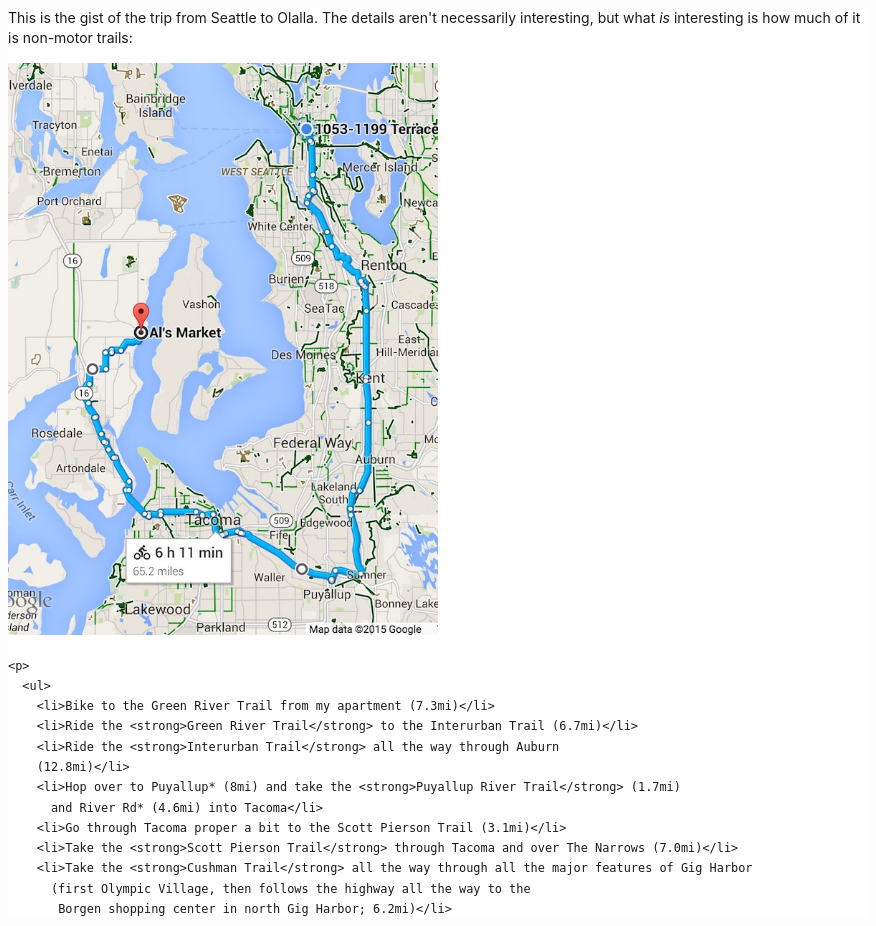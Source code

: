 This is the gist of the trip from Seattle to Olalla. The
details aren't necessarily interesting, but what *is* interesting is how
much of it is non-motor trails:

<div class="panel panel-default">
  <div class="panel-body">
    <div class="text-center">
      <img width="50%" class="enable-zoom img-thumbnail" src="/img/first-annual-seattle-to-olalla/route.jpg">
    </div>

    <p>
      <ul>
        <li>Bike to the Green River Trail from my apartment (7.3mi)</li>
        <li>Ride the <strong>Green River Trail</strong> to the Interurban Trail (6.7mi)</li>
        <li>Ride the <strong>Interurban Trail</strong> all the way through Auburn
        (12.8mi)</li>
        <li>Hop over to Puyallup* (8mi) and take the <strong>Puyallup River Trail</strong> (1.7mi)
          and River Rd* (4.6mi) into Tacoma</li>
        <li>Go through Tacoma proper a bit to the Scott Pierson Trail (3.1mi)</li>
        <li>Take the <strong>Scott Pierson Trail</strong> through Tacoma and over The Narrows (7.0mi)</li>
        <li>Take the <strong>Cushman Trail</strong> all the way through all the major features of Gig Harbor
          (first Olympic Village, then follows the highway all the way to the
           Borgen shopping center in north Gig Harbor; 6.2mi)</li>